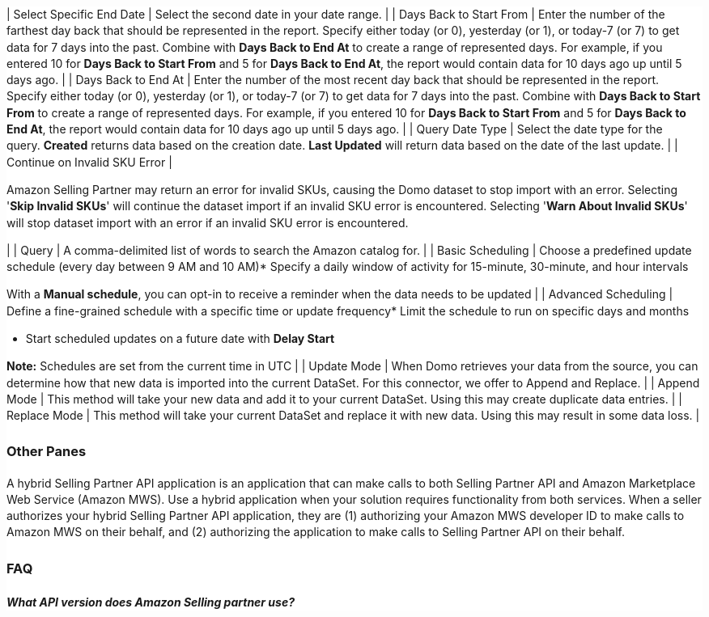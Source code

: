 | Select Specific End Date | Select the second date in your date range. |
| Days Back to Start From | Enter the number of the farthest day back that should be represented in the report. Specify either today (or 0), yesterday (or 1), or today-7 (or 7) to get data for 7 days into the past. Combine with **Days Back to End At** to create a range of represented days.
For example, if you entered 10 for **Days Back to Start From** and 5 for **Days Back to End At**, the report would contain data for 10 days ago up until 5 days ago. |
| Days Back to End At | Enter the number of the most recent day back that should be represented in the report. Specify either today (or 0), yesterday (or 1), or today-7 (or 7) to get data for 7 days into the past. Combine with **Days Back to Start From** to create a range of represented days.
For example, if you entered 10 for **Days Back to Start From** and 5 for **Days Back to End At**, the report would contain data for 10 days ago up until 5 days ago. |
| Query Date Type | Select the date type for the query. **Created** returns data based on the creation date. **Last Updated** will return data based on the date of the last update. |
| Continue on Invalid SKU Error | 

Amazon Selling Partner may return an error for invalid SKUs, causing the Domo dataset to stop import with an error. Selecting '**Skip Invalid SKUs**' will continue the dataset import if an invalid SKU error is encountered. Selecting '**Warn About Invalid SKUs**' will stop dataset import with an error if an invalid SKU error is encountered.

 |
| Query | A comma-delimited list of words to search the Amazon catalog for. |
| Basic Scheduling | Choose a predefined update schedule (every day between 9 AM and 10 AM)* Specify a daily window of activity for 15-minute, 30-minute, and hour intervals

With a **Manual schedule**, you can opt-in to receive a reminder when the data needs to be updated |
| Advanced Scheduling | Define a fine-grained schedule with a specific time or update frequency* Limit the schedule to run on specific days and months
* Start scheduled updates on a future date with **Delay Start**

**Note:** Schedules are set from the current time in UTC |
| Update Mode | When Domo retrieves your data from the source, you can determine how that new data is imported into the current DataSet. For this connector, we offer to Append and Replace. |
| Append Mode | This method will take your new data and add it to your current DataSet. Using this may create duplicate data entries. |
| Replace Mode | This method will take your current DataSet and replace it with new data. Using this may result in some data loss. |


### Other Panes


A hybrid Selling Partner API application is an application that can make calls to both Selling Partner API and Amazon Marketplace Web Service (Amazon MWS). Use a hybrid application when your solution requires functionality from both services. When a seller authorizes your hybrid Selling Partner API application, they are (1) authorizing your Amazon MWS developer ID to make calls to Amazon MWS on their behalf, and (2) authorizing the application to make calls to Selling Partner API on their behalf.


### FAQ


##### What API version does Amazon Selling partner use?

